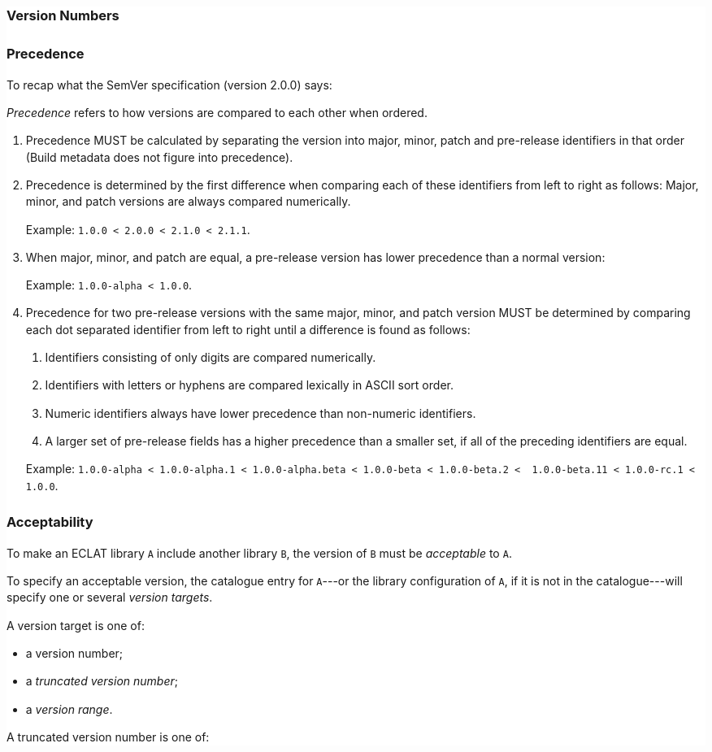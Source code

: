 

### Version Numbers





### Precedence 

To recap what the SemVer specification (version 2.0.0) says:

_Precedence_ refers to how versions are compared to each other when ordered.

 1. Precedence MUST be calculated by separating the version into major, minor, patch and
    pre-release identifiers in that order (Build metadata does not figure into precedence).

 2. Precedence is determined by the first difference when comparing each of these identifiers 
    from left to right as follows: Major, minor, and patch versions are always compared 
    numerically.

    Example: `1.0.0 < 2.0.0 < 2.1.0 < 2.1.1`.

 3. When major, minor, and patch are equal, a pre-release version has lower precedence than a 
    normal version: 

    Example: `1.0.0-alpha < 1.0.0`.

 4. Precedence for two pre-release versions with the same major, minor, and patch version MUST 
    be determined by comparing each dot separated identifier from left to right until a 
    difference is found as follows: 

    1. Identifiers consisting of only digits are compared numerically.

    2. Identifiers with letters or hyphens are compared lexically in ASCII sort order.

    3. Numeric identifiers always have lower precedence than non-numeric identifiers.

    4. A larger set of pre-release fields has a higher precedence than a smaller set, if all of 
       the preceding identifiers are equal. 

    Example: `1.0.0-alpha < 1.0.0-alpha.1 < 1.0.0-alpha.beta < 1.0.0-beta < 1.0.0-beta.2 < 
              1.0.0-beta.11 < 1.0.0-rc.1 < 1.0.0`.


### Acceptability

To make an ECLAT library `A` include another library `B`, the version of `B` must be
_acceptable_ to `A`. 

To specify an acceptable version, the catalogue entry for `A`---or the library configuration 
of `A`, if it is not in the catalogue---will specify one or several _version targets_.

A version target is one of: 

 * a version number; 
 
 * a _truncated version number_; 
 
 * a _version range_. 

A truncated version number is one of: 
